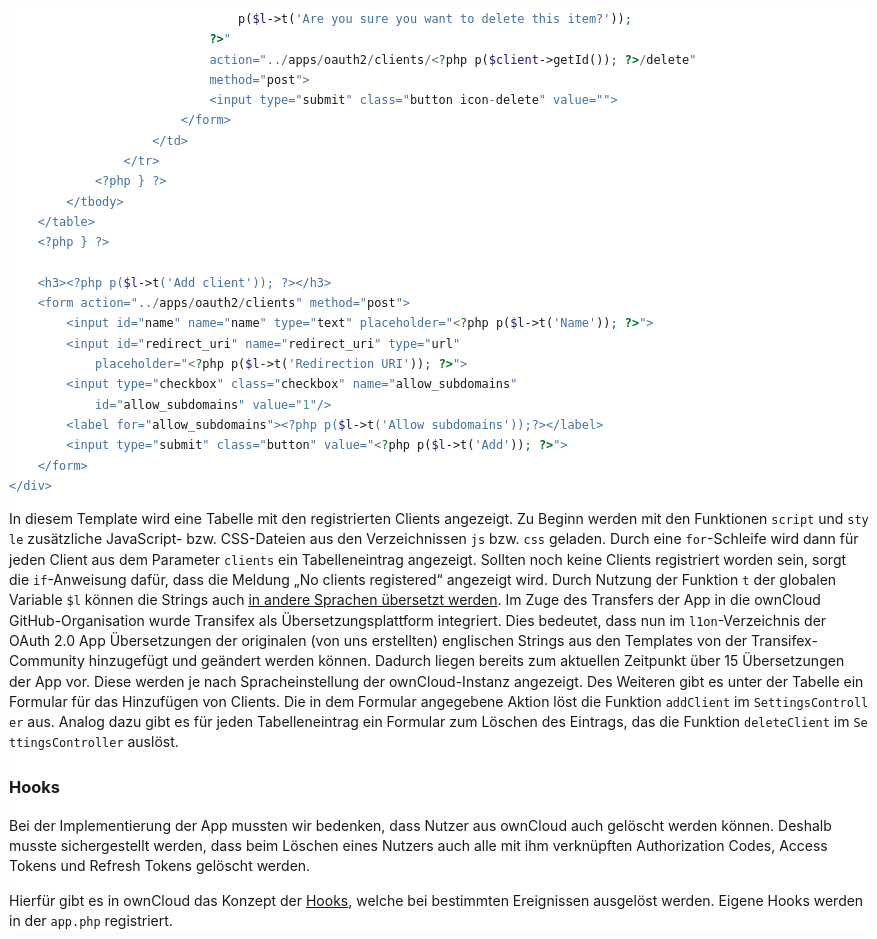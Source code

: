 ```php
                        		p($l->t('Are you sure you want to delete this item?'));
                        	?>"
                        	action="../apps/oauth2/clients/<?php p($client->getId()); ?>/delete"
                        	method="post">
                            <input type="submit" class="button icon-delete" value="">
                        </form>
                    </td>
                </tr>
            <?php } ?>
        </tbody>
    </table>
    <?php } ?>

    <h3><?php p($l->t('Add client')); ?></h3>
    <form action="../apps/oauth2/clients" method="post">
		<input id="name" name="name" type="text" placeholder="<?php p($l->t('Name')); ?>">
        <input id="redirect_uri" name="redirect_uri" type="url"
        	placeholder="<?php p($l->t('Redirection URI')); ?>">
		<input type="checkbox" class="checkbox" name="allow_subdomains"
			id="allow_subdomains" value="1"/>
		<label for="allow_subdomains"><?php p($l->t('Allow subdomains'));?></label>
        <input type="submit" class="button" value="<?php p($l->t('Add')); ?>">
    </form>
</div>
```

In diesem Template wird eine Tabelle mit den registrierten Clients angezeigt. Zu Beginn werden mit den Funktionen `script` und `style` zusätzliche JavaScript- bzw. CSS-Dateien aus den Verzeichnissen `js` bzw. `css` geladen. Durch eine `for`-Schleife wird dann für jeden Client aus dem Parameter `clients` ein Tabelleneintrag angezeigt. Sollten noch keine Clients registriert worden sein, sorgt die `if`-Anweisung dafür, dass die Meldung „No clients registered“ angezeigt wird. Durch Nutzung der Funktion `t` der globalen Variable `$l` können die Strings auch [in andere Sprachen übersetzt werden](https://doc.owncloud.org/server/9.1/developer_manual/app/l10n.html#templates). Im Zuge des Transfers der App in die ownCloud GitHub-Organisation wurde Transifex als Übersetzungsplattform integriert. Dies bedeutet, dass nun im `l1on`-Verzeichnis der OAuth 2.0 App Übersetzungen der originalen (von uns erstellten) englischen Strings aus den Templates von der Transifex-Community hinzugefügt und geändert werden können. Dadurch liegen bereits zum aktuellen Zeitpunkt über 15 Übersetzungen der App vor. Diese werden je nach Spracheinstellung der ownCloud-Instanz angezeigt. Des Weiteren gibt es unter der Tabelle ein Formular für das Hinzufügen von Clients. Die in dem Formular angegebene Aktion löst die Funktion `addClient` im `SettingsController` aus. Analog dazu gibt es für jeden Tabelleneintrag ein Formular zum Löschen des Eintrags, das die Funktion `deleteClient` im `SettingsController` auslöst.

### Hooks

Bei der Implementierung der App mussten wir bedenken, dass Nutzer aus ownCloud auch gelöscht werden können. Deshalb musste sichergestellt werden, dass beim Löschen eines Nutzers auch alle mit ihm verknüpften Authorization Codes, Access Tokens und Refresh Tokens gelöscht werden.

Hierfür gibt es in ownCloud das Konzept der [Hooks](https://doc.owncloud.org/server/9.1/developer_manual/app/hooks.html), welche bei bestimmten Ereignissen ausgelöst werden. Eigene Hooks werden in der `app.php` registriert.
